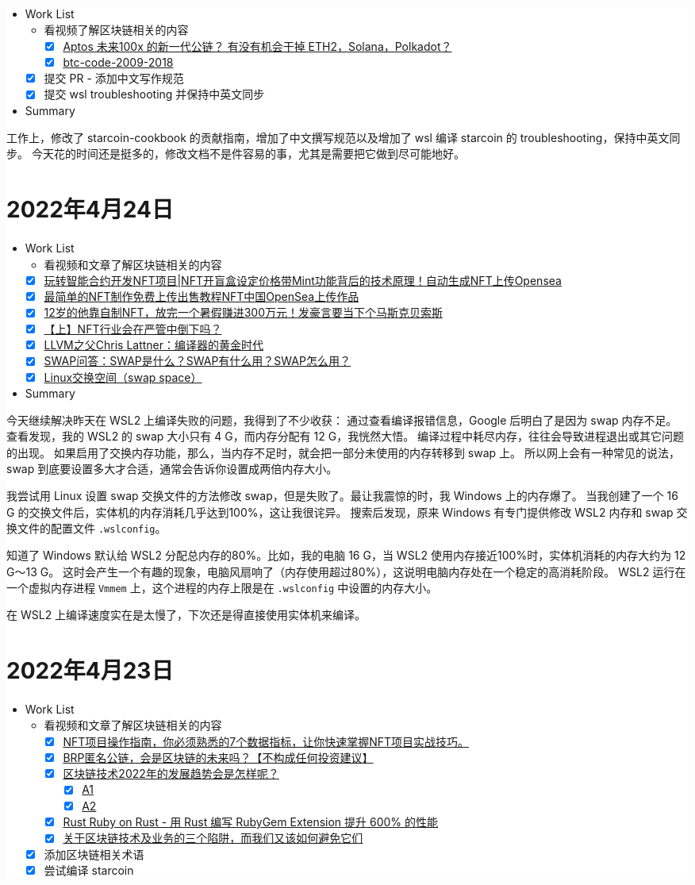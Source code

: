 - Work List
  - 看视频了解区块链相关的内容
    - [x] [Aptos 未来100x 的新一代公链？ 有没有机会干掉 ETH2，Solana，Polkadot？](https://b23.tv/V1DnAia)
    - [x] [btc-code-2009-2018](https://b23.tv/XvNkHHu)
  - [x] 提交 PR - 添加中文写作规范
  - [x] 提交 wsl troubleshooting 并保持中英文同步

- Summary

工作上，修改了 starcoin-cookbook 的贡献指南，增加了中文撰写规范以及增加了 wsl 编译 starcoin 的 troubleshooting，保持中英文同步。
今天花的时间还是挺多的，修改文档不是件容易的事，尤其是需要把它做到尽可能地好。

# 2022年4月24日

- Work List
  - 看视频和文章了解区块链相关的内容
  - [x] [玩转智能合约开发NFT项目|NFT开盲盒设定价格带Mint功能背后的技术原理！自动生成NFT上传Opensea](https://b23.tv/3BeaOaI)
  - [x] [最简单的NFT制作免费上传出售教程NFT中国OpenSea上传作品](https://b23.tv/tIz9n6J)
  - [x] [12岁的他靠自制NFT，放完一个暑假赚进300万元！发豪言要当下个马斯克贝索斯](https://b23.tv/aroSKoq)
  - [x] [【上】NFT行业会在严管中倒下吗？](https://b23.tv/FkyVeJd)
  - [x] [LLVM之父Chris Lattner：编译器的黄金时代](https://zhuanlan.zhihu.com/p/502730940)
  - [x] [SWAP问答：SWAP是什么？SWAP有什么用？SWAP怎么用？](https://www.daweibro.com/node/206)
  - [x] [Linux交换空间（swap space）](https://segmentfault.com/a/1190000008125116)

- Summary

今天继续解决昨天在 WSL2 上编译失败的问题，我得到了不少收获：
通过查看编译报错信息，Google 后明白了是因为 swap 内存不足。
查看发现，我的 WSL2 的 swap 大小只有 4 G，而内存分配有 12 G，我恍然大悟。
编译过程中耗尽内存，往往会导致进程退出或其它问题的出现。
如果启用了交换内存功能，那么，当内存不足时，就会把一部分未使用的内存转移到 swap 上。
所以网上会有一种常见的说法，swap 到底要设置多大才合适，通常会告诉你设置成两倍内存大小。

我尝试用 Linux 设置 swap 交换文件的方法修改 swap，但是失败了。最让我震惊的时，我 Windows 上的内存爆了。
当我创建了一个 16 G 的交换文件后，实体机的内存消耗几乎达到100%，这让我很诧异。
搜索后发现，原来 Windows 有专门提供修改 WSL2 内存和 swap 交换文件的配置文件 `.wslconfig`。

知道了 Windows 默认给 WSL2 分配总内存的80%。比如，我的电脑 16 G，当 WSL2 使用内存接近100%时，实体机消耗的内存大约为 12 G～13 G。
这时会产生一个有趣的现象，电脑风扇响了（内存使用超过80%），这说明电脑内存处在一个稳定的高消耗阶段。
WSL2 运行在一个虚拟内存进程 `Vmmem` 上，这个进程的内存上限是在 `.wslconfig` 中设置的内存大小。

在 WSL2 上编译速度实在是太慢了，下次还是得直接使用实体机来编译。

# 2022年4月23日

- Work List
  - 看视频和文章了解区块链相关的内容
    - [x] [NFT项目操作指南，你必须熟悉的7个数据指标，让你快速掌握NFT项目实战技巧。](https://b23.tv/RG0zCMB)
    - [x] [BRP匿名公链，会是区块链的未来吗？【不构成任何投资建议】](https://b23.tv/LrNTiRp)
    - [x] [区块链技术2022年的发展趋势会是怎样呢？](https://www.zhihu.com/question/528308531)
      - [x] [A1](https://www.zhihu.com/question/528308531/answer/2442643240)
      - [x] [A2](https://www.zhihu.com/question/528308531/answer/2447701991)
    - [x] [Rust Ruby on Rust - 用 Rust 编写 RubyGem Extension 提升 600% 的性能](https://ruby-china.org/topics/42336)
    - [x] [关于区块链技术及业务的三个陷阱，而我们又该如何避免它们](https://cn.weforum.org/agenda/2019/12/guan-yu-qu-kuai-lian-ji-shu-ji-ye-wu-de-san-ge-xian-jing-er-wo-men-you-gai-ru-he-bi-mian-ta-men/)
  - [x] 添加区块链相关术语
  - [x] 尝试编译 starcoin
